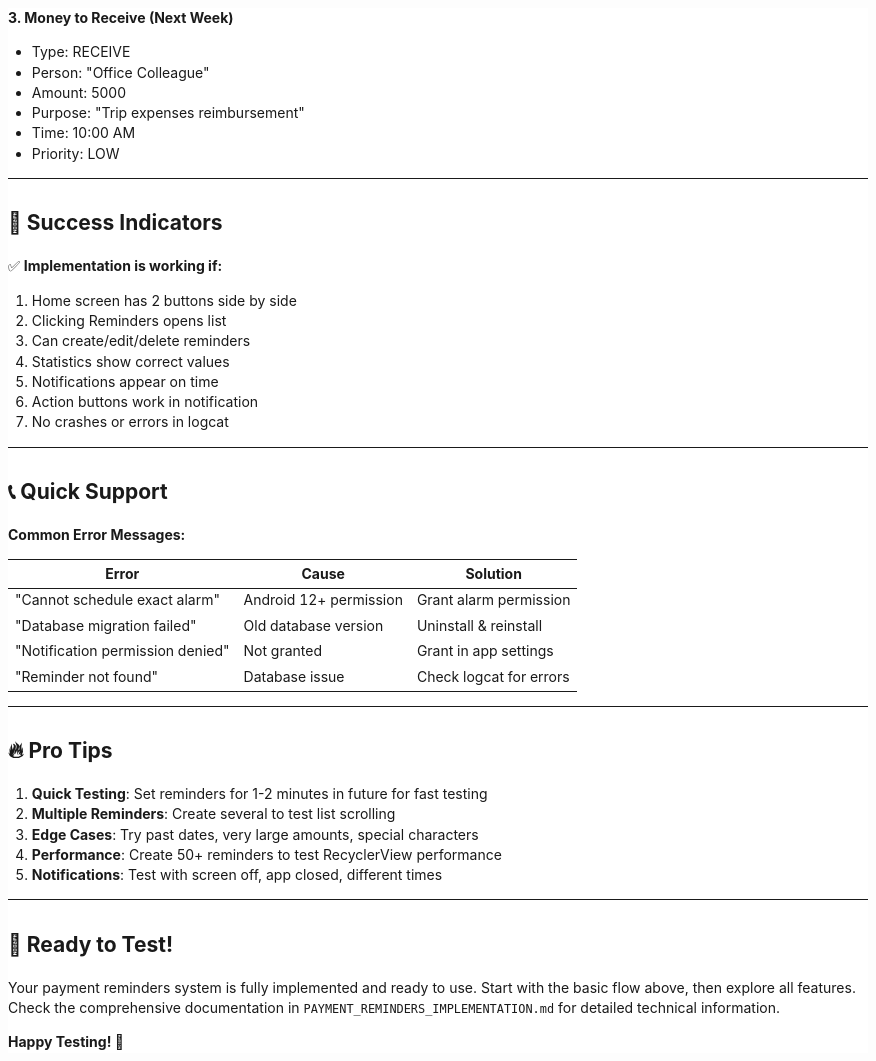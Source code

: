 **3. Money to Receive (Next Week)**
- Type: RECEIVE
- Person: "Office Colleague"
- Amount: 5000
- Purpose: "Trip expenses reimbursement"
- Time: 10:00 AM
- Priority: LOW

---

## 🎉 Success Indicators

✅ **Implementation is working if:**
1. Home screen has 2 buttons side by side
2. Clicking Reminders opens list
3. Can create/edit/delete reminders
4. Statistics show correct values
5. Notifications appear on time
6. Action buttons work in notification
7. No crashes or errors in logcat

---

## 📞 Quick Support

**Common Error Messages:**

| Error | Cause | Solution |
|-------|-------|----------|
| "Cannot schedule exact alarm" | Android 12+ permission | Grant alarm permission |
| "Database migration failed" | Old database version | Uninstall & reinstall |
| "Notification permission denied" | Not granted | Grant in app settings |
| "Reminder not found" | Database issue | Check logcat for errors |

---

## 🔥 Pro Tips

1. **Quick Testing**: Set reminders for 1-2 minutes in future for fast testing
2. **Multiple Reminders**: Create several to test list scrolling
3. **Edge Cases**: Try past dates, very large amounts, special characters
4. **Performance**: Create 50+ reminders to test RecyclerView performance
5. **Notifications**: Test with screen off, app closed, different times

---

## 🚀 Ready to Test!

Your payment reminders system is fully implemented and ready to use. Start with the basic flow above, then explore all features. Check the comprehensive documentation in `PAYMENT_REMINDERS_IMPLEMENTATION.md` for detailed technical information.

**Happy Testing! 🎯**

